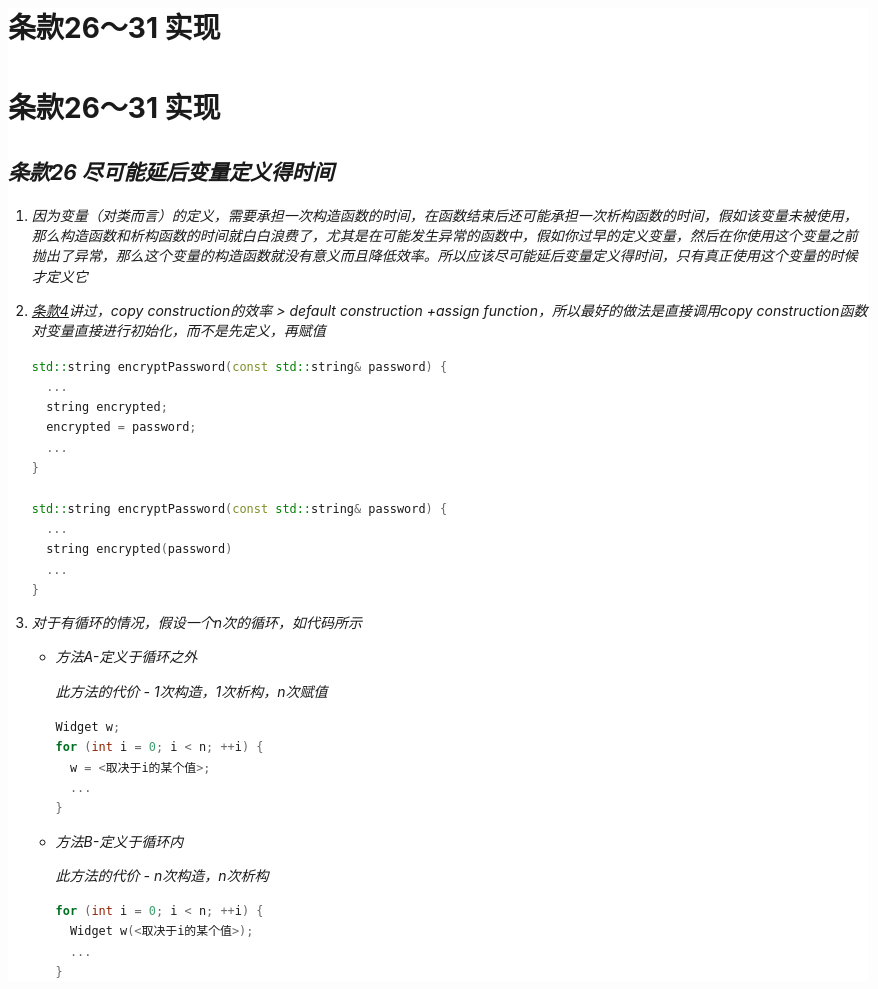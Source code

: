 # 条款26～31 实现


# 条款26～31 实现

## ***条款26 尽可能延后变量定义得时间***

1. *因为变量（对类而言）的定义，需要承担一次构造函数的时间，在函数结束后还可能承担一次析构函数的时间，假如该变量未被使用，那么构造函数和析构函数的时间就白白浪费了，尤其是在可能发生异常的函数中，假如你过早的定义变量，然后在你使用这个变量之前抛出了异常，那么这个变量的构造函数就没有意义而且降低效率。所以应该尽可能延后变量定义得时间，只有真正使用这个变量的时候才定义它*

2. *[条款4](https://vlicecream.github.io/effective-c-%E6%9D%A1%E6%AC%BE1-4-%E4%B9%A0%E6%83%AFc-/#%E6%9E%84%E9%80%A0%E5%87%BD%E6%95%B0%E6%88%90%E5%91%98%E5%88%9D%E5%A7%8B%E5%8C%96%E5%88%97%E8%A1%A8%E4%BC%98%E4%BA%8E%E5%87%BD%E6%95%B0%E4%BD%93%E8%B5%8B%E5%80%BC)讲过，copy construction的效率 > default construction +assign function，所以最好的做法是直接调用copy construction函数对变量直接进行初始化，而不是先定义，再赋值*
   
   ```cpp
   std::string encryptPassword(const std::string& password) {
     ...
     string encrypted;
     encrypted = password;
     ...
   }
   
   std::string encryptPassword(const std::string& password) {
     ...
     string encrypted(password)
     ...
   }
   ```

3. *对于有循环的情况，假设一个n次的循环，如代码所示*
   
   - *方法A-定义于循环之外*
     
     *此方法的代价 - 1次构造，1次析构，n次赋值*
     
     ```cpp
     Widget w;
     for (int i = 0; i < n; ++i) {
       w = <取决于i的某个值>;
       ...
     }
     ```
   
   - *方法B-定义于循环内*
     
     *此方法的代价 - n次构造，n次析构*
     
     ```cpp
     for (int i = 0; i < n; ++i) {
       Widget w(<取决于i的某个值>);
       ...
     }
     ```
   